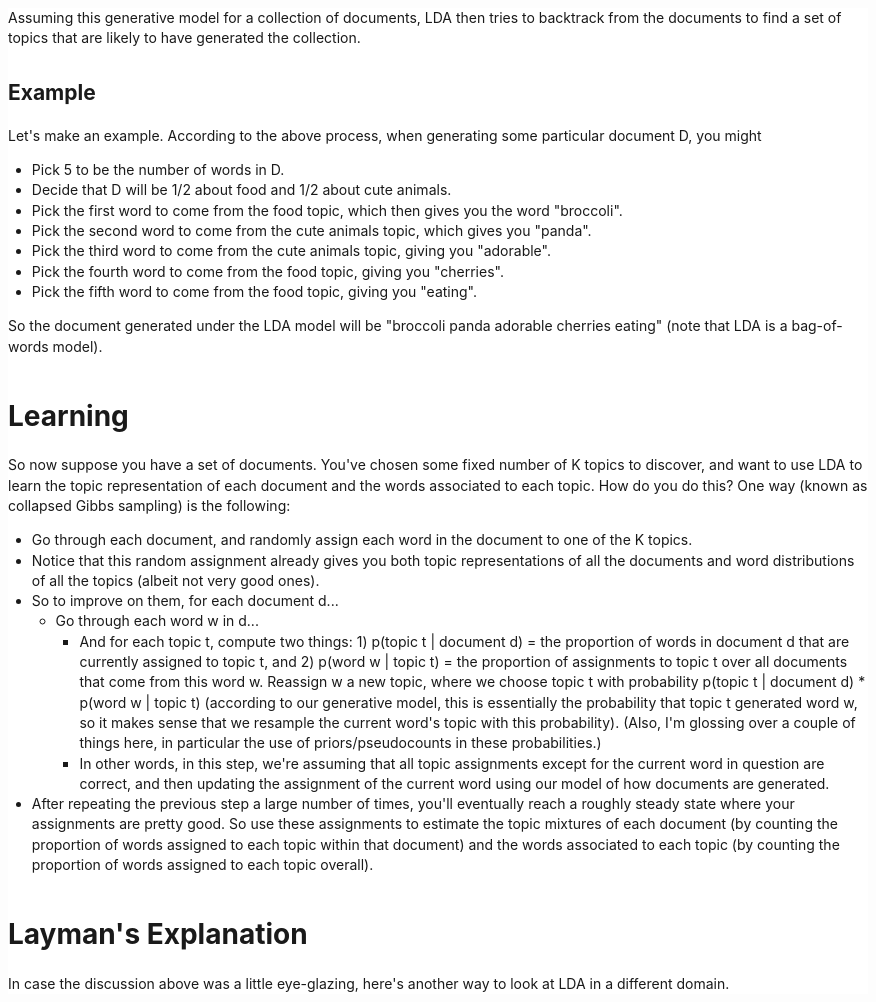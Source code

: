 Assuming this generative model for a collection of documents, LDA then tries to backtrack from the documents to find a set of topics that are likely to have generated the collection.

## Example

Let's make an example. According to the above process, when generating some particular document D, you might

* Pick 5 to be the number of words in D.
* Decide that D will be 1/2 about food and 1/2 about cute animals.
* Pick the first word to come from the food topic, which then gives you the word "broccoli".
* Pick the second word to come from the cute animals topic, which gives you "panda".
* Pick the third word to come from the cute animals topic, giving you "adorable".
* Pick the fourth word to come from the food topic, giving you "cherries".
* Pick the fifth word to come from the food topic, giving you "eating".

So the document generated under the LDA model will be "broccoli panda adorable cherries eating" (note that LDA is a bag-of-words model).

# Learning

So now suppose you have a set of documents. You've chosen some fixed number of K topics to discover, and want to use LDA to learn the topic representation of each document and the words associated to each topic. How do you do this? One way (known as collapsed Gibbs sampling) is the following:

* Go through each document, and randomly assign each word in the document to one of the K topics.
* Notice that this random assignment already gives you both topic representations of all the documents and word distributions of all the topics (albeit not very good ones).
* So to improve on them, for each document d...
    * Go through each word w in d...
        * And for each topic t, compute two things: 1) p(topic t | document d) = the proportion of words in document d that are currently assigned to topic t, and 2) p(word w | topic t) = the proportion of assignments to topic t over all documents that come from this word w. Reassign w a new topic, where we choose topic t with probability p(topic t | document d) * p(word w | topic t) (according to our generative model, this is essentially the probability that topic t generated word w, so it makes sense that we resample the current word's topic with this probability). (Also, I'm glossing over a couple of things here, in particular the use of priors/pseudocounts in these probabilities.)
        * In other words, in this step, we're assuming that all topic assignments except for the current word in question are correct, and then updating the assignment of the current word using our model of how documents are generated.
* After repeating the previous step a large number of times, you'll eventually reach a roughly steady state where your assignments are pretty good. So use these assignments to estimate the topic mixtures of each document (by counting the proportion of words assigned to each topic within that document) and the words associated to each topic (by counting the proportion of words assigned to each topic overall).

# Layman's Explanation

In case the discussion above was a little eye-glazing, here's another way to look at LDA in a different domain.
